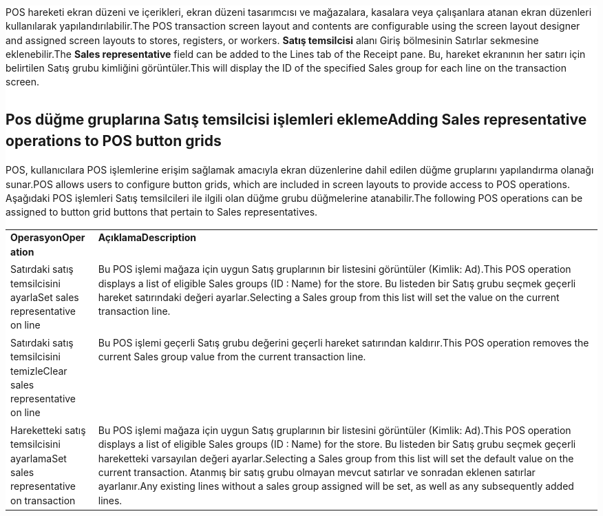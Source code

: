 <span data-ttu-id="65cd7-137">POS hareketi ekran düzeni ve içerikleri, ekran düzeni tasarımcısı ve mağazalara, kasalara veya çalışanlara atanan ekran düzenleri kullanılarak yapılandırılabilir.</span><span class="sxs-lookup"><span data-stu-id="65cd7-137">The POS transaction screen layout and contents are configurable using the screen layout designer and assigned screen layouts to stores, registers, or workers.</span></span> <span data-ttu-id="65cd7-138">**Satış temsilcisi** alanı Giriş bölmesinin Satırlar sekmesine eklenebilir.</span><span class="sxs-lookup"><span data-stu-id="65cd7-138">The **Sales representative** field can be added to the Lines tab of the Receipt pane.</span></span>  <span data-ttu-id="65cd7-139">Bu, hareket ekranının her satırı için belirtilen Satış grubu kimliğini görüntüler.</span><span class="sxs-lookup"><span data-stu-id="65cd7-139">This will display the ID of the specified Sales group for each line on the transaction screen.</span></span>

## <a name="adding-sales-representative-operations-to-pos-button-grids"></a><span data-ttu-id="65cd7-140">Pos düğme gruplarına Satış temsilcisi işlemleri ekleme</span><span class="sxs-lookup"><span data-stu-id="65cd7-140">Adding Sales representative operations to POS button grids</span></span>
<span data-ttu-id="65cd7-141">POS, kullanıcılara POS işlemlerine erişim sağlamak amacıyla ekran düzenlerine dahil edilen düğme gruplarını yapılandırma olanağı sunar.</span><span class="sxs-lookup"><span data-stu-id="65cd7-141">POS allows users to configure button grids, which are included in screen layouts to provide access to POS operations.</span></span> <span data-ttu-id="65cd7-142">Aşağıdaki POS işlemleri Satış temsilcileri ile ilgili olan düğme grubu düğmelerine atanabilir.</span><span class="sxs-lookup"><span data-stu-id="65cd7-142">The following POS operations can be assigned to button grid buttons that pertain to Sales representatives.</span></span>

|                                           |                                                                                                                                                                                                                                                                                              |
|-------------------------------------------|----------------------------------------------------------------------------------------------------------------------------------------------------------------------------------------------------------------------------------------------------------------------------------------------|
| <span data-ttu-id="65cd7-143">**Operasyon**</span><span class="sxs-lookup"><span data-stu-id="65cd7-143">**Operation**</span></span>                             | <span data-ttu-id="65cd7-144">**Açıklama**</span><span class="sxs-lookup"><span data-stu-id="65cd7-144">**Description**</span></span>                                                                                                                                                                                                                                                                              |
| <span data-ttu-id="65cd7-145">Satırdaki satış temsilcisini ayarla</span><span class="sxs-lookup"><span data-stu-id="65cd7-145">Set sales representative on line</span></span>          | <span data-ttu-id="65cd7-146">Bu POS işlemi mağaza için uygun Satış gruplarının bir listesini görüntüler (Kimlik: Ad).</span><span class="sxs-lookup"><span data-stu-id="65cd7-146">This POS operation displays a list of eligible Sales groups (ID : Name) for the store.</span></span> <span data-ttu-id="65cd7-147">Bu listeden bir Satış grubu seçmek geçerli hareket satırındaki değeri ayarlar.</span><span class="sxs-lookup"><span data-stu-id="65cd7-147">Selecting a Sales group from this list will set the value on the current transaction line.</span></span>                                                                                                            |
| <span data-ttu-id="65cd7-148">Satırdaki satış temsilcisini temizle</span><span class="sxs-lookup"><span data-stu-id="65cd7-148">Clear sales representative on line</span></span>        | <span data-ttu-id="65cd7-149">Bu POS işlemi geçerli Satış grubu değerini geçerli hareket satırından kaldırır.</span><span class="sxs-lookup"><span data-stu-id="65cd7-149">This POS operation removes the current Sales group value from the current transaction line.</span></span>                                                                                                                                                                                                  |
| <span data-ttu-id="65cd7-150">Hareketteki satış temsilcisini ayarlama</span><span class="sxs-lookup"><span data-stu-id="65cd7-150">Set sales representative on transaction</span></span>   | <span data-ttu-id="65cd7-151">Bu POS işlemi mağaza için uygun Satış gruplarının bir listesini görüntüler (Kimlik: Ad).</span><span class="sxs-lookup"><span data-stu-id="65cd7-151">This POS operation displays a list of eligible Sales groups (ID : Name) for the store.</span></span> <span data-ttu-id="65cd7-152">Bu listeden bir Satış grubu seçmek geçerli hareketteki varsayılan değeri ayarlar.</span><span class="sxs-lookup"><span data-stu-id="65cd7-152">Selecting a Sales group from this list will set the default value on the current transaction.</span></span> <span data-ttu-id="65cd7-153">Atanmış bir satış grubu olmayan mevcut satırlar ve sonradan eklenen satırlar ayarlanır.</span><span class="sxs-lookup"><span data-stu-id="65cd7-153">Any existing lines without a sales group assigned will be set, as well as any subsequently added lines.</span></span> |